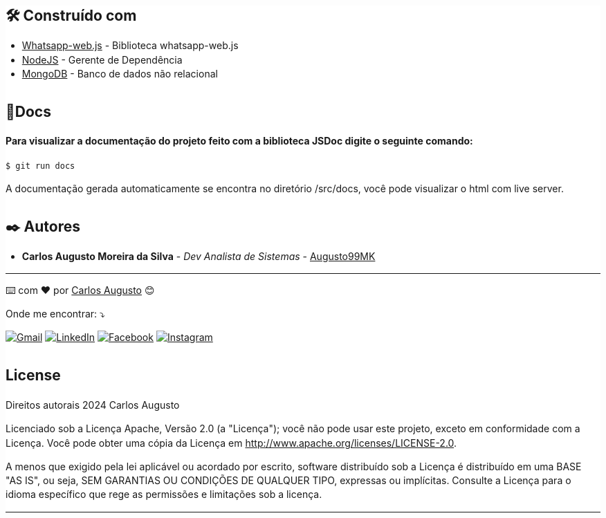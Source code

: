 
## 🛠️ Construído com

- [Whatsapp-web.js](https://github.com/pedroslopez/whatsapp-web.js) - Biblioteca whatsapp-web.js
- [NodeJS](https://nodejs.org/en) - Gerente de Dependência
- [MongoDB](https://www.mongodb.com/) - Banco de dados não relacional

## 📃Docs

**Para visualizar a documentação do projeto feito com a biblioteca JSDoc digite o seguinte comando:**

```
$ git run docs
```

A documentação gerada automaticamente se encontra no diretório /src/docs, você pode visualizar o html com live server.

## ✒️ Autores

- **Carlos Augusto Moreira da Silva** - _Dev Analista de Sistemas_ - [Augusto99MK](https://github.com/Augusto99MK)

---

⌨️ com ❤️ por [Carlos Augusto](https://github.com/augustok99) 😊

<p align="left">
  Onde me encontrar: ⤵️
</p>

<p align="left">
  <a href="mailto:carlosaugustox6@gmail.com" title="Gmail">
  <img src="https://img.shields.io/badge/-Gmail-FF0000?style=flat-square&labelColor=FF0000&logo=gmail&logoColor=white&link=LINK-DO-SEU-GMAIL" alt="Gmail"/></a>
  <a href="https://www.linkedin.com/in/augustok99/" title="LinkedIn">
  <img src="https://img.shields.io/badge/-Linkedin-0e76a8?style=flat-square&logo=Linkedin&logoColor=white&link=LINK-DO-SEU-LINKEDIN" alt="LinkedIn"/></a>
  <a href="https://www.facebook.com/carlosaugustomk/" title="Facebook">
  <img src="https://img.shields.io/badge/-Facebook-3b5998?style=flat-square&labelColor=3b5998&logo=facebook&logoColor=white&link=LINK-DO-SEU-FACEBOOK" alt="Facebook"/></a>
  <a href="https://www.instagram.com/dev.carlos_aug/" title="Instagram">
  <img src="https://img.shields.io/badge/-Instagram-DF0174?style=flat-square&labelColor=DF0174&logo=instagram&logoColor=white&link=LINK-DO-SEU-INSTAGRAM" alt="Instagram"/></a>
</p>

## License

Direitos autorais 2024 Carlos Augusto

Licenciado sob a Licença Apache, Versão 2.0 (a "Licença");
você não pode usar este projeto, exceto em conformidade com a Licença.
Você pode obter uma cópia da Licença em http://www.apache.org/licenses/LICENSE-2.0.

A menos que exigido pela lei aplicável ou acordado por escrito, software
distribuído sob a Licença é distribuído em uma BASE "AS IS", ou seja,
SEM GARANTIAS OU CONDIÇÕES DE QUALQUER TIPO, expressas ou implícitas.
Consulte a Licença para o idioma específico que rege as permissões e
limitações sob a licença.

---